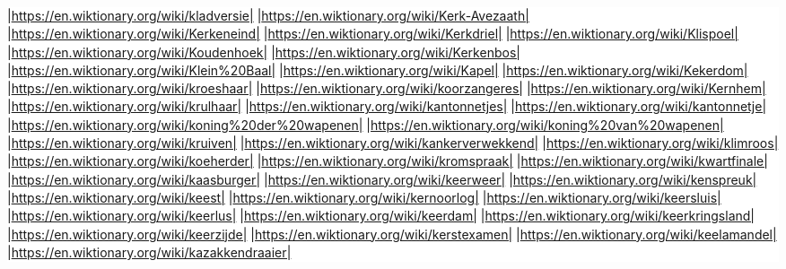 |https://en.wiktionary.org/wiki/kladversie|
|https://en.wiktionary.org/wiki/Kerk-Avezaath|
|https://en.wiktionary.org/wiki/Kerkeneind|
|https://en.wiktionary.org/wiki/Kerkdriel|
|https://en.wiktionary.org/wiki/Klispoel|
|https://en.wiktionary.org/wiki/Koudenhoek|
|https://en.wiktionary.org/wiki/Kerkenbos|
|https://en.wiktionary.org/wiki/Klein%20Baal|
|https://en.wiktionary.org/wiki/Kapel|
|https://en.wiktionary.org/wiki/Kekerdom|
|https://en.wiktionary.org/wiki/kroeshaar|
|https://en.wiktionary.org/wiki/koorzangeres|
|https://en.wiktionary.org/wiki/Kernhem|
|https://en.wiktionary.org/wiki/krulhaar|
|https://en.wiktionary.org/wiki/kantonnetjes|
|https://en.wiktionary.org/wiki/kantonnetje|
|https://en.wiktionary.org/wiki/koning%20der%20wapenen|
|https://en.wiktionary.org/wiki/koning%20van%20wapenen|
|https://en.wiktionary.org/wiki/kruiven|
|https://en.wiktionary.org/wiki/kankerverwekkend|
|https://en.wiktionary.org/wiki/klimroos|
|https://en.wiktionary.org/wiki/koeherder|
|https://en.wiktionary.org/wiki/kromspraak|
|https://en.wiktionary.org/wiki/kwartfinale|
|https://en.wiktionary.org/wiki/kaasburger|
|https://en.wiktionary.org/wiki/keerweer|
|https://en.wiktionary.org/wiki/kenspreuk|
|https://en.wiktionary.org/wiki/keest|
|https://en.wiktionary.org/wiki/kernoorlog|
|https://en.wiktionary.org/wiki/keersluis|
|https://en.wiktionary.org/wiki/keerlus|
|https://en.wiktionary.org/wiki/keerdam|
|https://en.wiktionary.org/wiki/keerkringsland|
|https://en.wiktionary.org/wiki/keerzijde|
|https://en.wiktionary.org/wiki/kerstexamen|
|https://en.wiktionary.org/wiki/keelamandel|
|https://en.wiktionary.org/wiki/kazakkendraaier|